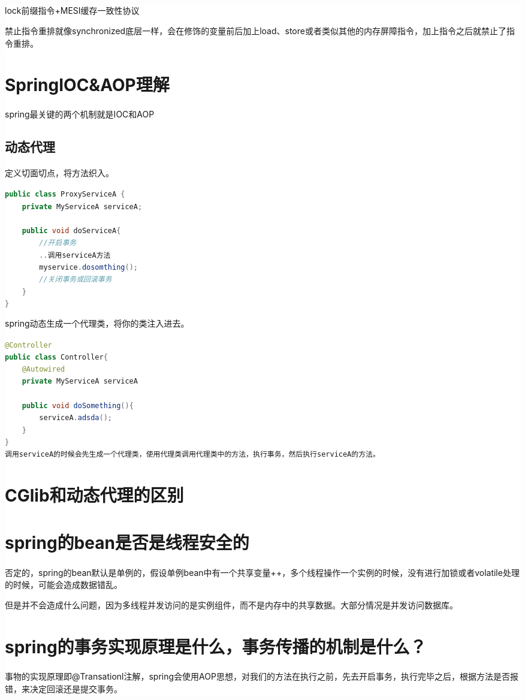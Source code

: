 lock前缀指令+MESI缓存一致性协议

禁止指令重排就像synchronized底层一样，会在修饰的变量前后加上load、store或者类似其他的内存屏障指令，加上指令之后就禁止了指令重排。

# SpringIOC&AOP理解

spring最关键的两个机制就是IOC和AOP

## 动态代理

定义切面切点，将方法织入。

```java
public class ProxyServiceA {
    private MyServiceA serviceA;
    
    public void doServiceA{
        //开启事务
		..调用serviceA方法
        myservice.dosomthing();
        //关闭事务或回滚事务
    }
}
```

spring动态生成一个代理类，将你的类注入进去。

```java
@Controller
public class Controller{
    @Autowired
    private MyServiceA serviceA
        
    public void doSomething(){
        serviceA.adsda();
    }
}
调用serviceA的时候会先生成一个代理类，使用代理类调用代理类中的方法，执行事务，然后执行serviceA的方法。
```

# CGlib和动态代理的区别

# spring的bean是否是线程安全的

否定的，spring的bean默认是单例的，假设单例bean中有一个共享变量++，多个线程操作一个实例的时候，没有进行加锁或者volatile处理的时候，可能会造成数据错乱。

但是并不会造成什么问题，因为多线程并发访问的是实例组件，而不是内存中的共享数据。大部分情况是并发访问数据库。

# spring的事务实现原理是什么，事务传播的机制是什么？

事物的实现原理即@Transationl注解，spring会使用AOP思想，对我们的方法在执行之前，先去开启事务，执行完毕之后，根据方法是否报错，来决定回滚还是提交事务。
